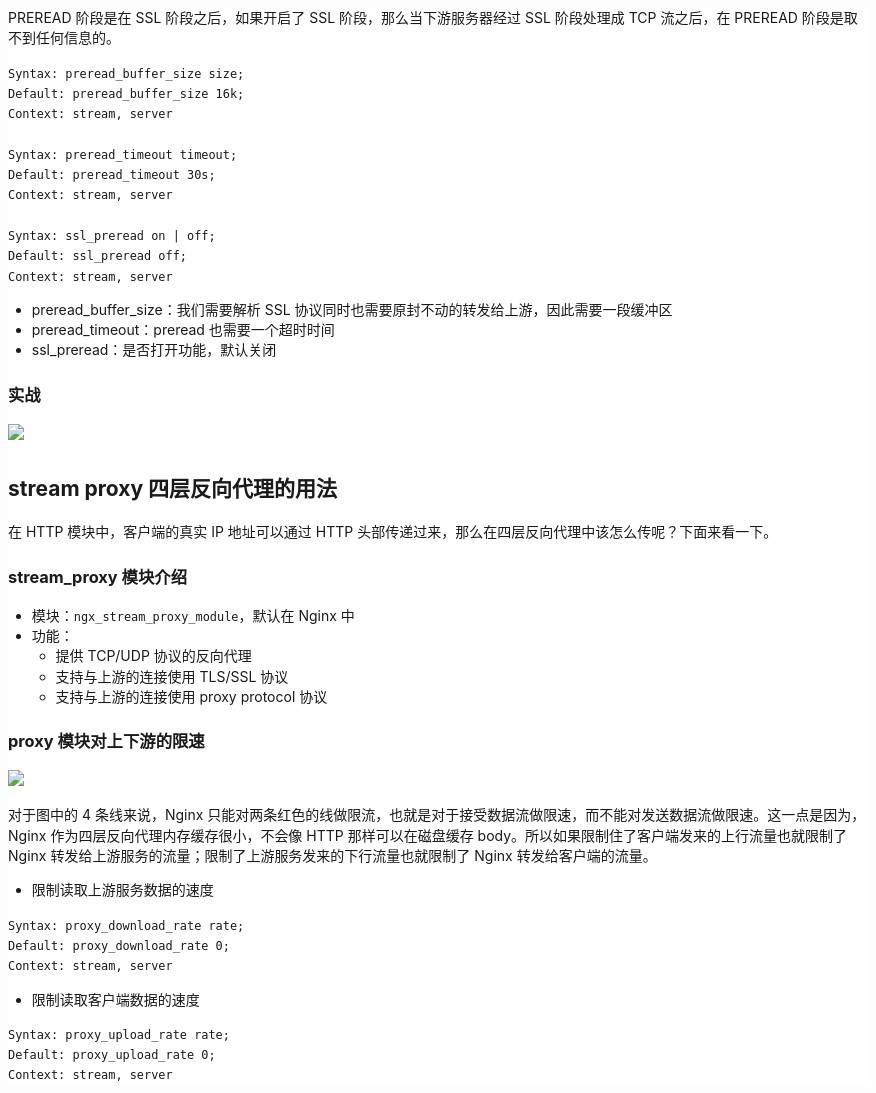 PREREAD 阶段是在 SSL 阶段之后，如果开启了 SSL 阶段，那么当下游服务器经过 SSL 阶段处理成 TCP 流之后，在 PREREAD 阶段是取不到任何信息的。

```nginx
Syntax: preread_buffer_size size;
Default: preread_buffer_size 16k; 
Context: stream, server

Syntax: preread_timeout timeout;
Default: preread_timeout 30s; 
Context: stream, server

Syntax: ssl_preread on | off;
Default: ssl_preread off; 
Context: stream, server
```

- preread_buffer_size：我们需要解析 SSL 协议同时也需要原封不动的转发给上游，因此需要一段缓冲区
- preread_timeout：preread 也需要一个超时时间
- ssl_preread：是否打开功能，默认关闭

### 实战

![](https://s3plus.meituan.net/v1/mss_f32142e8d47149129e9550e929704625/yzz-test-image/20200626113949)

## stream proxy 四层反向代理的用法

在 HTTP 模块中，客户端的真实 IP 地址可以通过 HTTP 头部传递过来，那么在四层反向代理中该怎么传呢？下面来看一下。

### stream_proxy 模块介绍

- 模块：`ngx_stream_proxy_module`，默认在 Nginx 中
- 功能：
  - 提供 TCP/UDP 协议的反向代理
  - 支持与上游的连接使用 TLS/SSL 协议
  - 支持与上游的连接使用 proxy protocol 协议

### proxy 模块对上下游的限速

![](https://s3plus.meituan.net/v1/mss_f32142e8d47149129e9550e929704625/yzz-test-image/20200626115226)

对于图中的 4 条线来说，Nginx 只能对两条红色的线做限流，也就是对于接受数据流做限速，而不能对发送数据流做限速。这一点是因为，Nginx 作为四层反向代理内存缓存很小，不会像 HTTP 那样可以在磁盘缓存 body。所以如果限制住了客户端发来的上行流量也就限制了 Nginx 转发给上游服务的流量；限制了上游服务发来的下行流量也就限制了 Nginx 转发给客户端的流量。

- 限制读取上游服务数据的速度

```nginx
Syntax: proxy_download_rate rate;
Default: proxy_download_rate 0; 
Context: stream, server
```

- 限制读取客户端数据的速度

```nginx
Syntax: proxy_upload_rate rate;
Default: proxy_upload_rate 0; 
Context: stream, server
```
